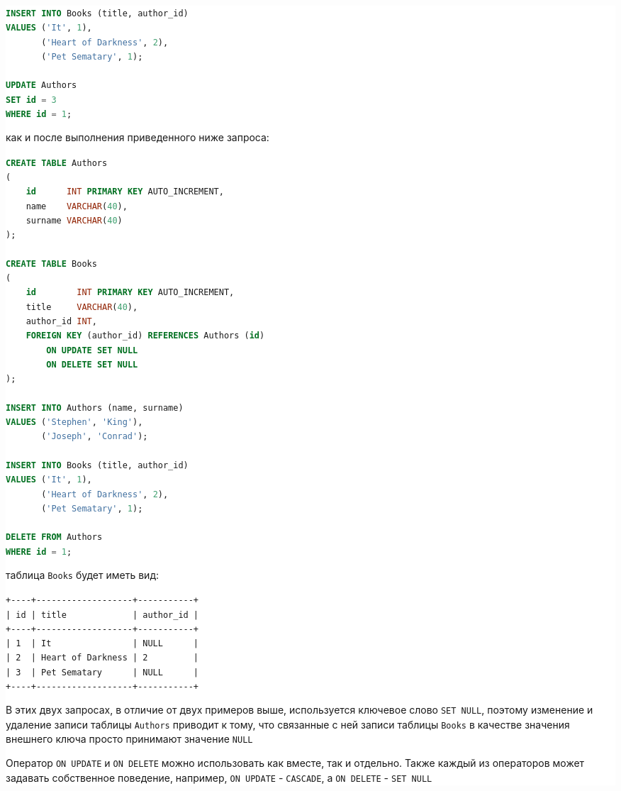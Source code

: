 ```sql
INSERT INTO Books (title, author_id)
VALUES ('It', 1),
       ('Heart of Darkness', 2),
       ('Pet Sematary', 1);

UPDATE Authors
SET id = 3
WHERE id = 1;
```
как и после выполнения приведенного ниже запроса:
```sql
CREATE TABLE Authors
(
    id      INT PRIMARY KEY AUTO_INCREMENT,
    name    VARCHAR(40),
    surname VARCHAR(40)
);

CREATE TABLE Books
(
    id        INT PRIMARY KEY AUTO_INCREMENT,
    title     VARCHAR(40),
    author_id INT,
    FOREIGN KEY (author_id) REFERENCES Authors (id)
        ON UPDATE SET NULL
        ON DELETE SET NULL
);

INSERT INTO Authors (name, surname)
VALUES ('Stephen', 'King'),
       ('Joseph', 'Conrad');
       
INSERT INTO Books (title, author_id)
VALUES ('It', 1),
       ('Heart of Darkness', 2),
       ('Pet Sematary', 1);

DELETE FROM Authors
WHERE id = 1;
```
таблица `Books` будет иметь вид:
```
+----+-------------------+-----------+
| id | title             | author_id |
+----+-------------------+-----------+
| 1  | It                | NULL      |
| 2  | Heart of Darkness | 2         |
| 3  | Pet Sematary      | NULL      |
+----+-------------------+-----------+
```

В этих двух запросах, в отличие от двух примеров выше, используется ключевое слово `SET NULL`, поэтому изменение и удаление записи таблицы `Authors` приводит к тому, что связанные с ней записи таблицы `Books` в качестве значения внешнего ключа просто принимают значение `NULL`

Оператор `ON UPDATE` и `ON DELETE` можно  использовать как вместе, так и отдельно. Также каждый из операторов может задавать собственное поведение, например, `ON UPDATE` - `CASCADE`, а `ON DELETE` - `SET NULL`